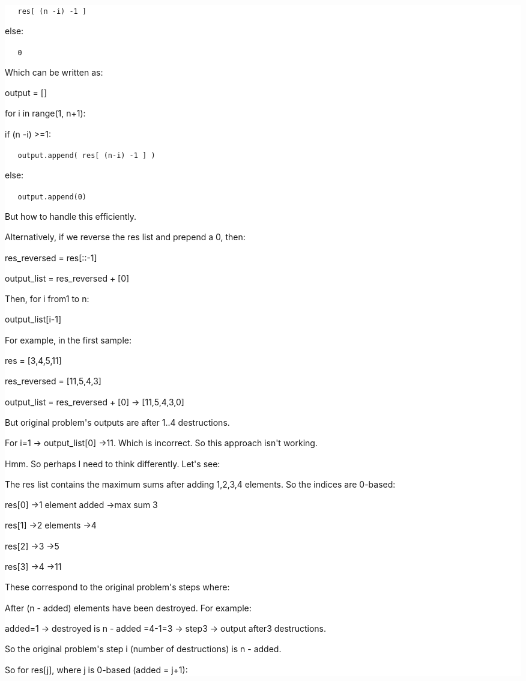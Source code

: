        res[ (n -i) -1 ]

   else:

       0

Which can be written as:

output = []

for i in range(1, n+1):

   if (n -i) >=1:

       output.append( res[ (n-i) -1 ] )

   else:

       output.append(0)

But how to handle this efficiently.

Alternatively, if we reverse the res list and prepend a 0, then:

res_reversed = res[::-1]

output_list = res_reversed + [0]

Then, for i from1 to n:

output_list[i-1]

For example, in the first sample:

res = [3,4,5,11]

res_reversed = [11,5,4,3]

output_list = res_reversed + [0] → [11,5,4,3,0]

But original problem's outputs are after 1..4 destructions.

For i=1 → output_list[0] →11. Which is incorrect. So this approach isn't working.

Hmm. So perhaps I need to think differently. Let's see:

The res list contains the maximum sums after adding 1,2,3,4 elements. So the indices are 0-based:

res[0] →1 element added →max sum 3

res[1] →2 elements →4

res[2] →3 →5

res[3] →4 →11

These correspond to the original problem's steps where:

After (n - added) elements have been destroyed. For example:

added=1 → destroyed is n - added =4-1=3 → step3 → output after3 destructions.

So the original problem's step i (number of destructions) is n - added.

So for res[j], where j is 0-based (added = j+1):
